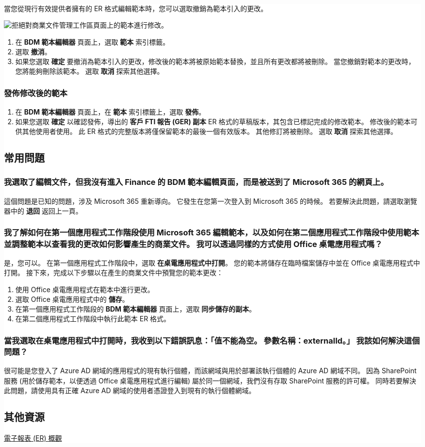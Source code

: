 當您從現行有效提供者擁有的 ER 格式編輯範本時，您可以選取撤銷為範本引入的更改。

![拒絕對商業文件管理工作區頁面上的範本進行修改。](./media/BDM-Overview-RevokeChanges.png)

1. 在 **BDM 範本編輯器** 頁面上，選取 **範本** 索引標籤。
2. 選取 **撤消**。
3. 如果您選取 **確定** 要撤消為範本引入的更改，修改後的範本將被原始範本替換，並且所有更改都將被刪除。 當您撤銷對範本的更改時，您將能夠刪除該範本。 選取 **取消** 探索其他選擇。

### <a name="publish-a-modified-template"></a>發佈修改後的範本

1. 在 **BDM 範本編輯器** 頁面上，在 **範本** 索引標籤上，選取 **發佈**。
2. 如果您選取 **確定** 以確認發佈，導出的 **客戶 FTI 報告 (GER) 副本** ER 格式的草稿版本，其包含已標記完成的修改範本。 修改後的範本可供其他使用者使用。 此 ER 格式的完整版本將僅保留範本的最後一個有效版本。 其他修訂將被刪除。 選取 **取消** 探索其他選擇。

## <a name="frequently-asked-questions"></a>常用問題

### <a name="i-selected-edit-document-but-instead-of-going-to-the-bdm-template-editor-page-in-finance-i-was-sent-to-the-microsoft-365-webpage"></a>我選取了編輯文件，但我沒有進入 Finance 的 BDM 範本編輯頁面，而是被送到了 Microsoft 365 的網頁上。

這個問題是已知的問題，涉及 Microsoft 365 重新導向。 它發生在您第一次登入到 Microsoft 365 的時候。 若要解決此問題，請選取瀏覽器中的 **退回** 返回上一頁。

### <a name="i-understand-how-to-edit-a-template-by-using-microsoft-365-in-the-first-application-session-and-how-to-use-the-template-in-the-second-application-session-and-adjust-the-template-to-see-how-my-changes-affect-the-generated-business-document-can-i-use-the-office-desktop-application-in-the-same-way"></a>我了解如何在第一個應用程式工作階段使用 Microsoft 365 編輯範本，以及如何在第二個應用程式工作階段中使用範本並調整範本以查看我的更改如何影響產生的商業文件。 我可以透過同樣的方式使用 Office 桌電應用程式嗎？

是，您可以。 在第一個應用程式工作階段中，選取 **在桌電應用程式中打開**。 您的範本將儲存在臨時檔案儲存中並在 Office 桌電應用程式中打開。 接下來，完成以下步驟以在產生的商業文件中預覽您的範本更改：

1. 使用 Office 桌電應用程式在範本中進行更改。
2. 選取 Office 桌電應用程式中的 **儲存**。
3. 在第一個應用程式工作階段的 **BDM 範本編輯器** 頁面上，選取 **同步儲存的副本**。
4. 在第二個應用程式工作階段中執行此範本 ER 格式。

### <a name="when-i-select-open-in-desktop-app-i-receive-the-following-error-message-value-cannot-be-null-parameter-name-externalid-how-do-i-work-around-this-issue"></a>當我選取在桌電應用程式中打開時，我收到以下錯誤訊息：「值不能為空。 參數名稱：externalId。」 我該如何解決這個問題？

很可能是您登入了 Azure AD 網域的應用程式的現有執行個體，而該網域與用於部署該執行個體的 Azure AD 網域不同。 因為 SharePoint 服務 (用於儲存範本，以便透過 Office 桌電應用程式進行編輯) 屬於同一個網域，我們沒有存取 SharePoint 服務的許可權。 同時若要解決此問題，請使用具有正確 Azure AD 網域的使用者憑證登入到現有的執行個體網域。

## <a name="additional-resources"></a>其他資源

[電子報表 (ER) 概觀](general-electronic-reporting.md)
